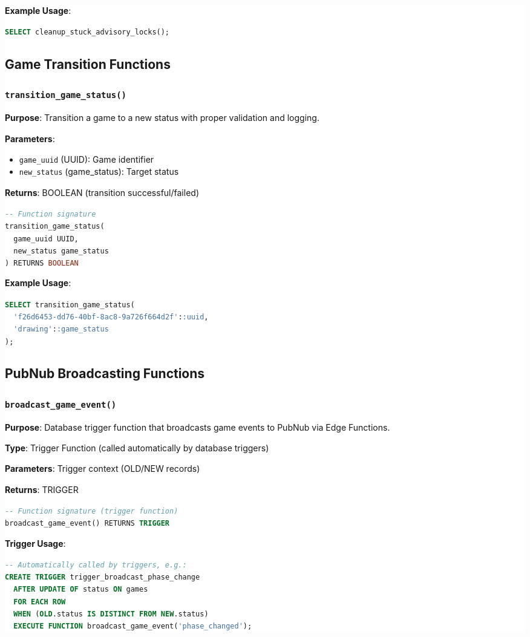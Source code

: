 **Example Usage**:
```sql
SELECT cleanup_stuck_advisory_locks();
```

## Game Transition Functions

### `transition_game_status()`

**Purpose**: Transition a game to a new status with proper validation and logging.

**Parameters**:
- `game_uuid` (UUID): Game identifier
- `new_status` (game_status): Target status

**Returns**: BOOLEAN (transition successful/failed)

```sql
-- Function signature
transition_game_status(
  game_uuid UUID,
  new_status game_status
) RETURNS BOOLEAN
```

**Example Usage**:
```sql
SELECT transition_game_status(
  'f26d6453-dd76-40bf-8ac8-9a726f664d2f'::uuid,
  'drawing'::game_status
);
```

## PubNub Broadcasting Functions

### `broadcast_game_event()`

**Purpose**: Database trigger function that broadcasts game events to PubNub via Edge Functions.

**Type**: Trigger Function (called automatically by database triggers)

**Parameters**: Trigger context (OLD/NEW records)

**Returns**: TRIGGER

```sql
-- Function signature (trigger function)
broadcast_game_event() RETURNS TRIGGER
```

**Trigger Usage**:
```sql
-- Automatically called by triggers, e.g.:
CREATE TRIGGER trigger_broadcast_phase_change
  AFTER UPDATE OF status ON games
  FOR EACH ROW 
  WHEN (OLD.status IS DISTINCT FROM NEW.status)
  EXECUTE FUNCTION broadcast_game_event('phase_changed');
```
